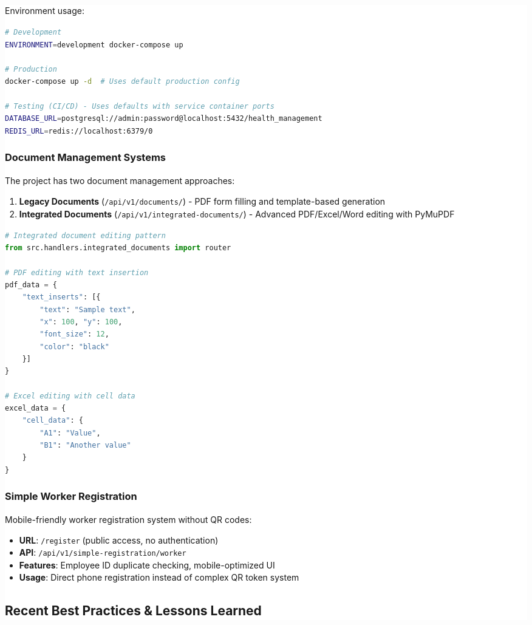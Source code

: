 Environment usage:
```bash
# Development
ENVIRONMENT=development docker-compose up

# Production
docker-compose up -d  # Uses default production config

# Testing (CI/CD) - Uses defaults with service container ports
DATABASE_URL=postgresql://admin:password@localhost:5432/health_management
REDIS_URL=redis://localhost:6379/0
```

### Document Management Systems
The project has two document management approaches:

1. **Legacy Documents** (`/api/v1/documents/`) - PDF form filling and template-based generation
2. **Integrated Documents** (`/api/v1/integrated-documents/`) - Advanced PDF/Excel/Word editing with PyMuPDF

```python
# Integrated document editing pattern
from src.handlers.integrated_documents import router

# PDF editing with text insertion
pdf_data = {
    "text_inserts": [{
        "text": "Sample text",
        "x": 100, "y": 100,
        "font_size": 12,
        "color": "black"
    }]
}

# Excel editing with cell data
excel_data = {
    "cell_data": {
        "A1": "Value",
        "B1": "Another value"
    }
}
```

### Simple Worker Registration
Mobile-friendly worker registration system without QR codes:
- **URL**: `/register` (public access, no authentication)
- **API**: `/api/v1/simple-registration/worker`
- **Features**: Employee ID duplicate checking, mobile-optimized UI
- **Usage**: Direct phone registration instead of complex QR token system

## Recent Best Practices & Lessons Learned
